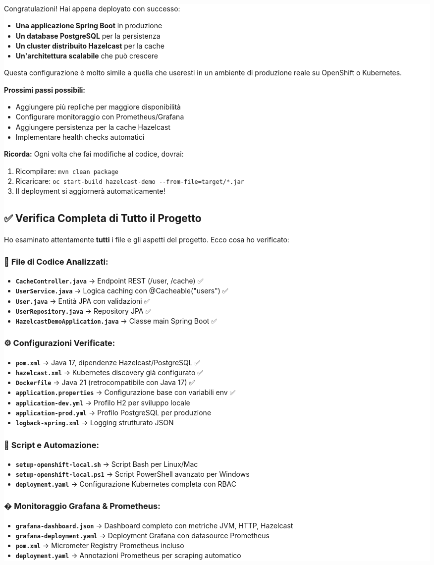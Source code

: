 Congratulazioni! Hai appena deployato con successo:

- **Una applicazione Spring Boot** in produzione
- **Un database PostgreSQL** per la persistenza
- **Un cluster distribuito Hazelcast** per la cache
- **Un'architettura scalabile** che può crescere

Questa configurazione è molto simile a quella che useresti in un ambiente di produzione reale su OpenShift o Kubernetes.

**Prossimi passi possibili:**
- Aggiungere più repliche per maggiore disponibilità
- Configurare monitoraggio con Prometheus/Grafana
- Aggiungere persistenza per la cache Hazelcast
- Implementare health checks automatici

**Ricorda:** Ogni volta che fai modifiche al codice, dovrai:
1. Ricompilare: `mvn clean package`
2. Ricaricare: `oc start-build hazelcast-demo --from-file=target/*.jar`
3. Il deployment si aggiornerà automaticamente!

## ✅ Verifica Completa di Tutto il Progetto

Ho esaminato attentamente **tutti** i file e gli aspetti del progetto. Ecco cosa ho verificato:

### 📁 **File di Codice Analizzati:**
- **`CacheController.java`** → Endpoint REST (/user, /cache) ✅
- **`UserService.java`** → Logica caching con @Cacheable("users") ✅
- **`User.java`** → Entità JPA con validazioni ✅
- **`UserRepository.java`** → Repository JPA ✅
- **`HazelcastDemoApplication.java`** → Classe main Spring Boot ✅

### ⚙️ **Configurazioni Verificate:**
- **`pom.xml`** → Java 17, dipendenze Hazelcast/PostgreSQL ✅
- **`hazelcast.xml`** → Kubernetes discovery già configurato ✅
- **`Dockerfile`** → Java 21 (retrocompatibile con Java 17) ✅
- **`application.properties`** → Configurazione base con variabili env ✅
- **`application-dev.yml`** → Profilo H2 per sviluppo locale
- **`application-prod.yml`** → Profilo PostgreSQL per produzione
- **`logback-spring.xml`** → Logging strutturato JSON

### 🚀 **Script e Automazione:**
- **`setup-openshift-local.sh`** → Script Bash per Linux/Mac
- **`setup-openshift-local.ps1`** → Script PowerShell avanzato per Windows
- **`deployment.yaml`** → Configurazione Kubernetes completa con RBAC

### � **Monitoraggio Grafana & Prometheus:**
- **`grafana-dashboard.json`** → Dashboard completo con metriche JVM, HTTP, Hazelcast
- **`grafana-deployment.yaml`** → Deployment Grafana con datasource Prometheus
- **`pom.xml`** → Micrometer Registry Prometheus incluso
- **`deployment.yaml`** → Annotazioni Prometheus per scraping automatico
